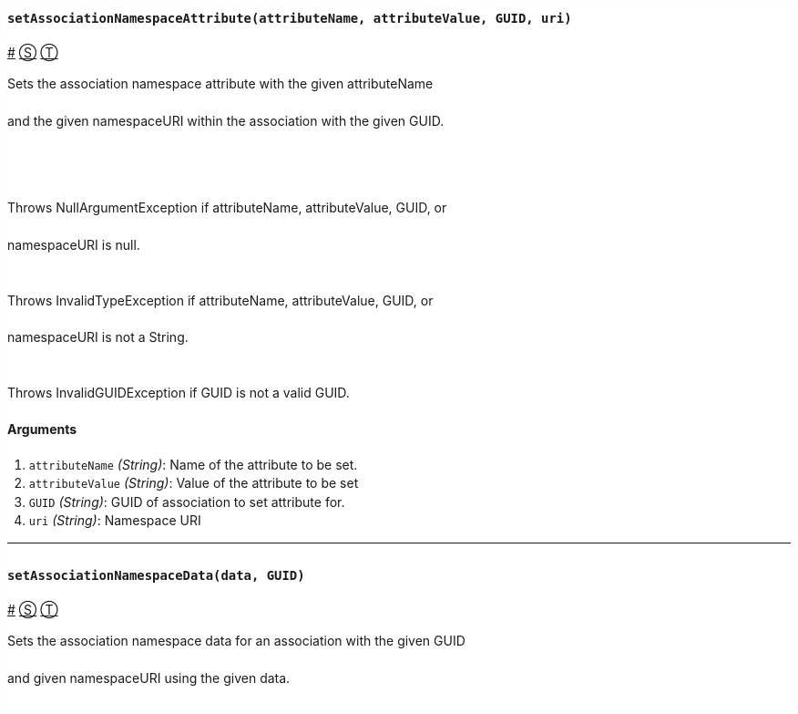 


### <a id="setassociationnamespaceattributeattributename-attributevalue-guid-uri"></a>`setAssociationNamespaceAttribute(attributeName, attributeValue, GUID, uri)`
<a href="#setassociationnamespaceattributeattributename-attributevalue-guid-uri">#</a> [&#x24C8;](https://github.com/KeepingFoundThingsFound/ItemMirror/blob/0.9.0/item-mirror.js#L978 "View in source") [&#x24C9;][1]

Sets the association namespace attribute with the given attributeName
<br>
<br>
and the given namespaceURI within the association with the given GUID.
<br>
<br>

<br>
<br>
Throws NullArgumentException if attributeName, attributeValue, GUID, or
<br>
<br>
namespaceURI is null. <br/>
<br>
<br>
Throws InvalidTypeException if attributeName, attributeValue, GUID, or
<br>
<br>
namespaceURI is not a String. <br/>
<br>
<br>
Throws InvalidGUIDException if GUID is not a valid GUID. <br/>

#### Arguments
1. `attributeName` *(String)*: Name of the attribute to be set.
2. `attributeValue` *(String)*: Value of the attribute to be set
3. `GUID` *(String)*: GUID of association to set attribute for.
4. `uri` *(String)*: Namespace URI

* * *





### <a id="setassociationnamespacedatadata-guid"></a>`setAssociationNamespaceData(data, GUID)`
<a href="#setassociationnamespacedatadata-guid">#</a> [&#x24C8;](https://github.com/KeepingFoundThingsFound/ItemMirror/blob/0.9.0/item-mirror.js#L1110 "View in source") [&#x24C9;][1]

Sets the association namespace data for an association with the given GUID
<br>
<br>
and given namespaceURI using the given data.
<br>
<br>


 [1]: #properties "Jump back to the TOC."